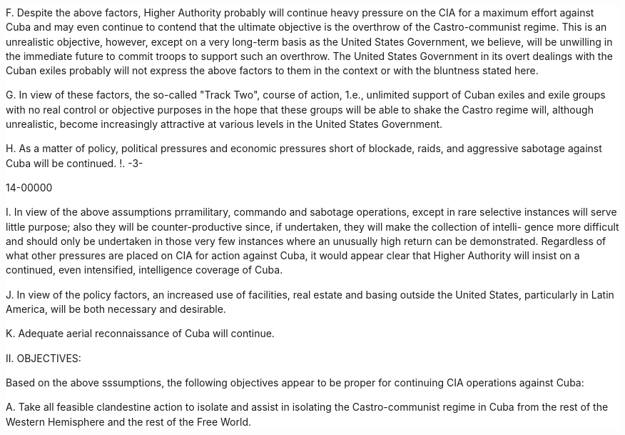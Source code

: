 F. Despite the above factors, Higher Authority probably
will continue heavy pressure on the CIA for a maximum effort
against Cuba and may even continue to contend that the ultimate
objective is the overthrow of the Castro-communist regime.
This is an unrealistic objective, however, except on a very
long-term basis as the United States Government, we believe,
will be unwilling in the immediate future to commit troops
to support such an overthrow. The United States Government
in its overt dealings with the Cuban exiles probably will not
express the above factors to them in the context or with the
bluntness stated here.

G. In view of these factors, the so-called "Track Two",
course of action, 1.e., unlimited support of Cuban exiles
and exile groups with no real control or objective purposes
in the hope that these groups will be able to shake the
Castro regime will, although unrealistic, become increasingly
attractive at various levels in the United States Government.

H. As a matter of policy, political pressures and
economic pressures short of blockade, raids, and aggressive
sabotage against Cuba will be continued.
!.
-3-

14-00000

I. In view of the above assumptions prramilitary, commando
and sabotage operations, except in rare selective instances
will serve little purpose; also they will be counter-productive
since, if undertaken, they will make the collection of intelli-
gence more difficult and should only be undertaken in those very
few instances where an unusually high return can be demonstrated.
Regardless of what other pressures are placed on CIA for
action against Cuba, it would appear clear that Higher Authority
will insist on a continued, even intensified, intelligence
coverage of Cuba.

J. In view of the policy factors, an increased use of
facilities, real estate and basing outside the United States,
particularly in Latin America, will be both necessary and
desirable.

K. Adequate aerial reconnaissance of Cuba will continue.

II. OBJECTIVES:

Based on the above sssumptions, the following objectives
appear to be proper for continuing CIA operations against
Cuba:

A. Take all feasible clandestine action to isolate
and assist in isolating the Castro-communist regime in Cuba
from the rest of the Western Hemisphere and the rest of the
Free World.
